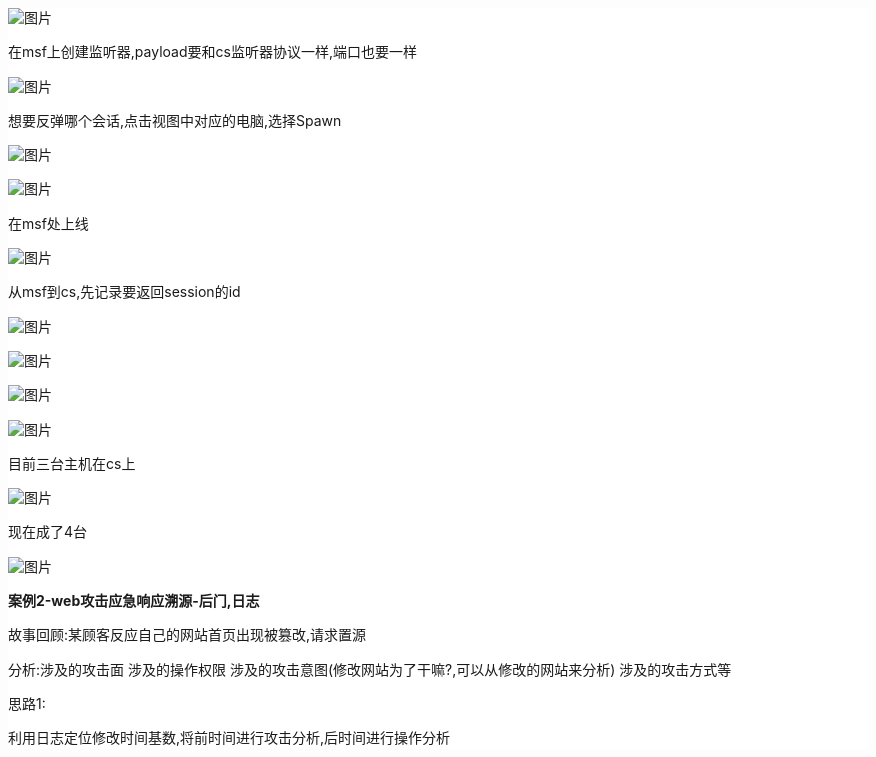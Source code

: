 

![图片](https://mmbiz.qpic.cn/mmbiz_png/cbYIBjX6JJ8ENx28GoiaIWzm1REOnZpd3xJibA59r39AztwKRlcrmdoRQDlIHkgibq22kWeXiaIAUSWibvvTWPiaKxEQ/640?wx_fmt=png&wxfrom=5&wx_lazy=1&wx_co=1)



在msf上创建监听器,payload要和cs监听器协议一样,端口也要一样

![图片](https://mmbiz.qpic.cn/mmbiz_png/cbYIBjX6JJ8ENx28GoiaIWzm1REOnZpd3BXbdGH0AqwrIvZ1AMRnvibpY0UD9S39IYyIl0bUboxue362OZ1oNrwg/640?wx_fmt=png&wxfrom=5&wx_lazy=1&wx_co=1)



想要反弹哪个会话,点击视图中对应的电脑,选择Spawn

![图片](https://mmbiz.qpic.cn/mmbiz_png/cbYIBjX6JJ8ENx28GoiaIWzm1REOnZpd3tpYX08LkufjxXEZlatHHyIzibG6NyAGMXDd0s8XdDnQtQb2Q7iclyjlg/640?wx_fmt=png&wxfrom=5&wx_lazy=1&wx_co=1)



![图片](https://mmbiz.qpic.cn/mmbiz_png/cbYIBjX6JJ8ENx28GoiaIWzm1REOnZpd3cYCh21CqFOXprMm627L1q50Gc03ZyicLb29zoO2PV24wtfmhFSTE86Q/640?wx_fmt=png&wxfrom=5&wx_lazy=1&wx_co=1)

在msf处上线

![图片](https://mmbiz.qpic.cn/mmbiz_png/cbYIBjX6JJ8ENx28GoiaIWzm1REOnZpd3AbQqdBqlGYziadPRmibHf8CwLcicAv5q4FgibFiahteVr1ebwj1LWcd1Yjw/640?wx_fmt=png&wxfrom=5&wx_lazy=1&wx_co=1)



从msf到cs,先记录要返回session的id

![图片](https://mmbiz.qpic.cn/mmbiz_png/cbYIBjX6JJ8ENx28GoiaIWzm1REOnZpd3kdFLmSm9z5AK8YdX8xBcnXHtRyrBYZYlxRmhiariahgmQic9B1o54w3pw/640?wx_fmt=png&wxfrom=5&wx_lazy=1&wx_co=1)



![图片](https://mmbiz.qpic.cn/mmbiz_png/cbYIBjX6JJ8ENx28GoiaIWzm1REOnZpd3A556wjIo1kqqLP0d4aCD95ia6A7xxqwIDiazbaDmvs226t7y9quPEH1A/640?wx_fmt=png&wxfrom=5&wx_lazy=1&wx_co=1)

![图片](https://mmbiz.qpic.cn/mmbiz_png/cbYIBjX6JJ8ENx28GoiaIWzm1REOnZpd3t3dy7MSIiaL87x9RJqwIQgfCRrFYjEAeHVPk9FzcJUSvmoFjibIpIyew/640?wx_fmt=png&wxfrom=5&wx_lazy=1&wx_co=1)



![图片](https://mmbiz.qpic.cn/mmbiz_png/cbYIBjX6JJ8ENx28GoiaIWzm1REOnZpd3mjCeictibbRJs1qYTBtMeIX36XoLGV8psE14klfLTuB95LjvqtEZibX8Q/640?wx_fmt=png&wxfrom=5&wx_lazy=1&wx_co=1)



目前三台主机在cs上

![图片](https://mmbiz.qpic.cn/mmbiz_png/cbYIBjX6JJ8ENx28GoiaIWzm1REOnZpd3jNmgn8pYslNch6XxaJoYFLqqSJh7oDzfwWD5QfVIib6Q4BIu6rznD4Q/640?wx_fmt=png&wxfrom=5&wx_lazy=1&wx_co=1)



现在成了4台

![图片](https://mmbiz.qpic.cn/mmbiz_png/cbYIBjX6JJ8ENx28GoiaIWzm1REOnZpd3C5XB6G8pqiaCuR5dORzudoUjKkuhl5gFwEOBOZt3TxNXRyvhwb9zn5g/640?wx_fmt=png&wxfrom=5&wx_lazy=1&wx_co=1)



**案例2-web攻击应急响应溯源-后⻔,日志**

故事回顾:某顾客反应自己的网站首⻚出现被篡改,请求置源

分析:涉及的攻击面 涉及的操作权限 涉及的攻击意图(修改网站为了干嘛?,可以从修改的网站来分析) 涉及的攻击方式等

思路1:

  利用日志定位修改时间基数,将前时间进行攻击分析,后时间进行操作分析
